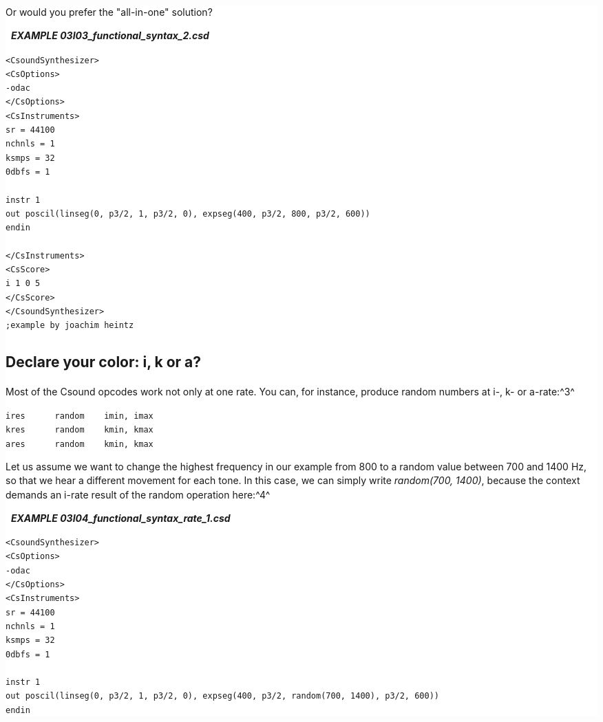 Or would you prefer the \"all-in-one\" solution?

  ***EXAMPLE 03I03\_functional\_syntax\_2.csd***

    <CsoundSynthesizer>
    <CsOptions>
    -odac
    </CsOptions>
    <CsInstruments>
    sr = 44100
    nchnls = 1
    ksmps = 32
    0dbfs = 1

    instr 1
    out poscil(linseg(0, p3/2, 1, p3/2, 0), expseg(400, p3/2, 800, p3/2, 600))
    endin

    </CsInstruments>
    <CsScore>
    i 1 0 5
    </CsScore>
    </CsoundSynthesizer>
    ;example by joachim heintz

Declare your color: i, k or a? 
-------------------------------

Most of the Csound opcodes work not only at one rate. You can, for
instance, produce random numbers at i-, k- or a-rate:^3^ 

    ires      random    imin, imax
    kres      random    kmin, kmax
    ares      random    kmin, kmax

Let us assume we want to change the highest frequency in our example
from 800 to a random value between 700 and 1400 Hz, so that we hear a
different movement for each tone. In this case, we can simply write
*random(700, 1400)*, because the context demands an i-rate result of the
random operation here:^4^

  ***EXAMPLE 03I04\_functional\_syntax\_rate\_1.csd***

    <CsoundSynthesizer>
    <CsOptions>
    -odac
    </CsOptions>
    <CsInstruments>
    sr = 44100
    nchnls = 1
    ksmps = 32
    0dbfs = 1

    instr 1
    out poscil(linseg(0, p3/2, 1, p3/2, 0), expseg(400, p3/2, random(700, 1400), p3/2, 600))
    endin
